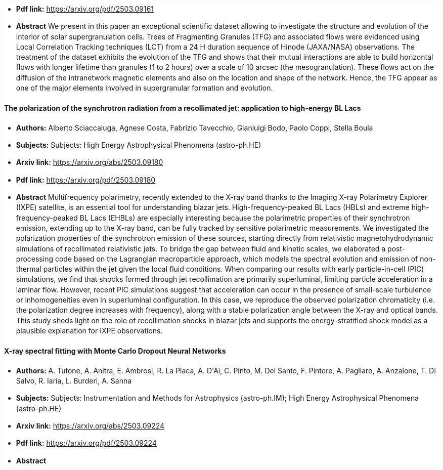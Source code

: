  - **Pdf link:** https://arxiv.org/pdf/2503.09161

 - **Abstract**
 We present in this paper an exceptional scientific dataset allowing to investigate the structure and evolution of the interior of solar supergranulation cells. Trees of Fragmenting Granules (TFG) and associated flows were evidenced using Local Correlation Tracking techniques (LCT) from a 24 H duration sequence of Hinode (JAXA/NASA) observations. The treatment of the dataset exhibits the evolution of the TFG and shows that their mutual interactions are able to build horizontal flows with longer lifetime than granules (1 to 2 hours) over a scale of 10 arcsec (the mesogranulation). These flows act on the diffusion of the intranetwork magnetic elements and also on the location and shape of the network. Hence, the TFG appear as one of the major elements involved in supergranular formation and evolution.
#### The polarization of the synchrotron radiation from a recollimated jet: application to high-energy BL Lacs
 - **Authors:** Alberto Sciaccaluga, Agnese Costa, Fabrizio Tavecchio, Gianluigi Bodo, Paolo Coppi, Stella Boula
 - **Subjects:** Subjects:
High Energy Astrophysical Phenomena (astro-ph.HE)
 - **Arxiv link:** https://arxiv.org/abs/2503.09180

 - **Pdf link:** https://arxiv.org/pdf/2503.09180

 - **Abstract**
 Multifrequency polarimetry, recently extended to the X-ray band thanks to the Imaging X-ray Polarimetry Explorer (IXPE) satellite, is an essential tool for understanding blazar jets. High-frequency-peaked BL Lacs (HBLs) and extreme high-frequency-peaked BL Lacs (EHBLs) are especially interesting because the polarimetric properties of their synchrotron emission, extending up to the X-ray band, can be fully tracked by sensitive polarimetric measurements. We investigated the polarization properties of the synchrotron emission of these sources, starting directly from relativistic magnetohydrodynamic simulations of recollimated relativistic jets. To bridge the gap between fluid and kinetic scales, we elaborated a post-processing code based on the Lagrangian macroparticle approach, which models the spectral evolution and emission of non-thermal particles within the jet given the local fluid conditions. When comparing our results with early particle-in-cell (PIC) simulations, we find that shocks formed through jet recollimation are primarily superluminal, limiting particle acceleration in a laminar flow. However, recent PIC simulations suggest that acceleration can occur in the presence of small-scale turbulence or inhomogeneities even in superluminal configuration. In this case, we reproduce the observed polarization chromaticity (i.e. the polarization degree increases with frequency), along with a stable polarization angle between the X-ray and optical bands. This study sheds light on the role of recollimation shocks in blazar jets and supports the energy-stratified shock model as a plausible explanation for IXPE observations.
#### X-ray spectral fitting with Monte Carlo Dropout Neural Networks
 - **Authors:** A. Tutone, A. Anitra, E. Ambrosi, R. La Placa, A. D'Aì, C. Pinto, M. Del Santo, F. Pintore, A. Pagliaro, A. Anzalone, T. Di Salvo, R. Iaria, L. Burderi, A. Sanna
 - **Subjects:** Subjects:
Instrumentation and Methods for Astrophysics (astro-ph.IM); High Energy Astrophysical Phenomena (astro-ph.HE)
 - **Arxiv link:** https://arxiv.org/abs/2503.09224

 - **Pdf link:** https://arxiv.org/pdf/2503.09224

 - **Abstract**
